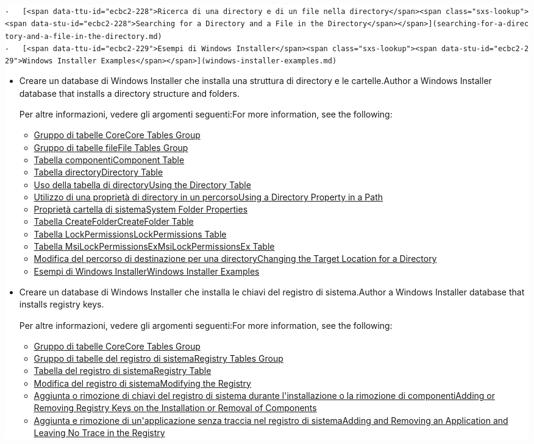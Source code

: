     -   [<span data-ttu-id="ecbc2-228">Ricerca di una directory e di un file nella directory</span><span class="sxs-lookup"><span data-stu-id="ecbc2-228">Searching for a Directory and a File in the Directory</span></span>](searching-for-a-directory-and-a-file-in-the-directory.md)
    -   [<span data-ttu-id="ecbc2-229">Esempi di Windows Installer</span><span class="sxs-lookup"><span data-stu-id="ecbc2-229">Windows Installer Examples</span></span>](windows-installer-examples.md)

-   <span data-ttu-id="ecbc2-230">Creare un database di Windows Installer che installa una struttura di directory e le cartelle.</span><span class="sxs-lookup"><span data-stu-id="ecbc2-230">Author a Windows Installer database that installs a directory structure and folders.</span></span>

    <span data-ttu-id="ecbc2-231">Per altre informazioni, vedere gli argomenti seguenti:</span><span class="sxs-lookup"><span data-stu-id="ecbc2-231">For more information, see the following:</span></span>

    -   [<span data-ttu-id="ecbc2-232">Gruppo di tabelle Core</span><span class="sxs-lookup"><span data-stu-id="ecbc2-232">Core Tables Group</span></span>](core-tables-group.md)
    -   [<span data-ttu-id="ecbc2-233">Gruppo di tabelle file</span><span class="sxs-lookup"><span data-stu-id="ecbc2-233">File Tables Group</span></span>](file-tables-group.md)
    -   [<span data-ttu-id="ecbc2-234">Tabella componenti</span><span class="sxs-lookup"><span data-stu-id="ecbc2-234">Component Table</span></span>](component-table.md)
    -   [<span data-ttu-id="ecbc2-235">Tabella directory</span><span class="sxs-lookup"><span data-stu-id="ecbc2-235">Directory Table</span></span>](directory-table.md)
    -   [<span data-ttu-id="ecbc2-236">Uso della tabella di directory</span><span class="sxs-lookup"><span data-stu-id="ecbc2-236">Using the Directory Table</span></span>](using-the-directory-table.md)
    -   [<span data-ttu-id="ecbc2-237">Utilizzo di una proprietà di directory in un percorso</span><span class="sxs-lookup"><span data-stu-id="ecbc2-237">Using a Directory Property in a Path</span></span>](using-a-directory-property-in-a-path.md)
    -   [<span data-ttu-id="ecbc2-238">Proprietà cartella di sistema</span><span class="sxs-lookup"><span data-stu-id="ecbc2-238">System Folder Properties</span></span>](property-reference.md)
    -   [<span data-ttu-id="ecbc2-239">Tabella CreateFolder</span><span class="sxs-lookup"><span data-stu-id="ecbc2-239">CreateFolder Table</span></span>](createfolder-table.md)
    -   [<span data-ttu-id="ecbc2-240">Tabella LockPermissions</span><span class="sxs-lookup"><span data-stu-id="ecbc2-240">LockPermissions Table</span></span>](lockpermissions-table.md)
    -   [<span data-ttu-id="ecbc2-241">Tabella MsiLockPermissionsEx</span><span class="sxs-lookup"><span data-stu-id="ecbc2-241">MsiLockPermissionsEx Table</span></span>](msilockpermissionsex-table.md)
    -   [<span data-ttu-id="ecbc2-242">Modifica del percorso di destinazione per una directory</span><span class="sxs-lookup"><span data-stu-id="ecbc2-242">Changing the Target Location for a Directory</span></span>](changing-the-target-location-for-a-directory.md)
    -   [<span data-ttu-id="ecbc2-243">Esempi di Windows Installer</span><span class="sxs-lookup"><span data-stu-id="ecbc2-243">Windows Installer Examples</span></span>](windows-installer-examples.md)

-   <span data-ttu-id="ecbc2-244">Creare un database di Windows Installer che installa le chiavi del registro di sistema.</span><span class="sxs-lookup"><span data-stu-id="ecbc2-244">Author a Windows Installer database that installs registry keys.</span></span>

    <span data-ttu-id="ecbc2-245">Per altre informazioni, vedere gli argomenti seguenti:</span><span class="sxs-lookup"><span data-stu-id="ecbc2-245">For more information, see the following:</span></span>

    -   [<span data-ttu-id="ecbc2-246">Gruppo di tabelle Core</span><span class="sxs-lookup"><span data-stu-id="ecbc2-246">Core Tables Group</span></span>](core-tables-group.md)
    -   [<span data-ttu-id="ecbc2-247">Gruppo di tabelle del registro di sistema</span><span class="sxs-lookup"><span data-stu-id="ecbc2-247">Registry Tables Group</span></span>](registry-tables-group.md)
    -   [<span data-ttu-id="ecbc2-248">Tabella del registro di sistema</span><span class="sxs-lookup"><span data-stu-id="ecbc2-248">Registry Table</span></span>](registry-table.md)
    -   [<span data-ttu-id="ecbc2-249">Modifica del registro di sistema</span><span class="sxs-lookup"><span data-stu-id="ecbc2-249">Modifying the Registry</span></span>](modifying-the-registry.md)
    -   [<span data-ttu-id="ecbc2-250">Aggiunta o rimozione di chiavi del registro di sistema durante l'installazione o la rimozione di componenti</span><span class="sxs-lookup"><span data-stu-id="ecbc2-250">Adding or Removing Registry Keys on the Installation or Removal of Components</span></span>](adding-or-removing-registry-keys-on-the-installation-or-removal-of-components.md)
    -   [<span data-ttu-id="ecbc2-251">Aggiunta e rimozione di un'applicazione senza traccia nel registro di sistema</span><span class="sxs-lookup"><span data-stu-id="ecbc2-251">Adding and Removing an Application and Leaving No Trace in the Registry</span></span>](adding-and-removing-an-application-and-leaving-no-trace-in-the-registry.md)